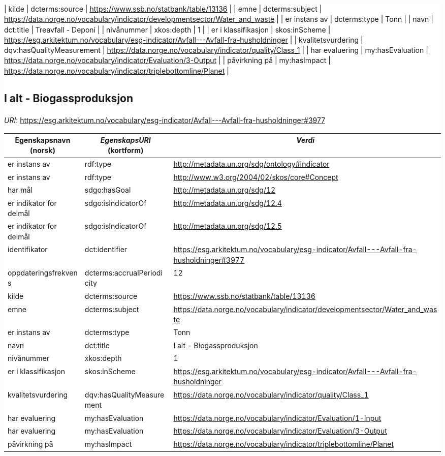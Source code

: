 | kilde | dcterms:source | <https://www.ssb.no/statbank/table/13136> |
| emne | dcterms:subject | <https://data.norge.no/vocabulary/indicator/developmentsector/Water_and_waste> |
| er instans av | dcterms:type | Tonn |
| navn | dct:title | Treavfall - Deponi |
| nivånummer | xkos:depth | 1 |
| er i klassifikasjon | skos:inScheme | <https://esg.arkitektum.no/vocabulary/esg-indicator/Avfall---Avfall-fra-husholdninger> |
| kvalitetsvurdering | dqv:hasQualityMeasurement | <https://data.norge.no/vocabulary/indicator/quality/Class_1> |
| har evaluering | my:hasEvaluation | <https://data.norge.no/vocabulary/indicator/Evaluation/3-Output> |
| påvirkning på | my:hasImpact | <https://data.norge.no/vocabulary/indicator/triplebottomline/Planet> |


<h2 id="3977">I alt - Biogassproduksjon</h2>

*URI*: <https://esg.arkitektum.no/vocabulary/esg-indicator/Avfall---Avfall-fra-husholdninger#3977>

| Egenskapsnavn (norsk) | *EgenskapsURI* (kortform) | *Verdi* |
|------------------------|-----------------------------|-----------|
| er instans av | rdf:type | <http://metadata.un.org/sdg/ontology#Indicator> |
| er instans av | rdf:type | <http://www.w3.org/2004/02/skos/core#Concept> |
| har mål | sdgo:hasGoal | <http://metadata.un.org/sdg/12> |
| er indikator for delmål | sdgo:isIndicatorOf | <http://metadata.un.org/sdg/12.4> |
| er indikator for delmål | sdgo:isIndicatorOf | <http://metadata.un.org/sdg/12.5> |
| identifikator | dct:identifier | <https://esg.arkitektum.no/vocabulary/esg-indicator/Avfall---Avfall-fra-husholdninger#3977> |
| oppdateringsfrekvens | dcterms:accrualPeriodicity | 12 |
| kilde | dcterms:source | <https://www.ssb.no/statbank/table/13136> |
| emne | dcterms:subject | <https://data.norge.no/vocabulary/indicator/developmentsector/Water_and_waste> |
| er instans av | dcterms:type | Tonn |
| navn | dct:title | I alt - Biogassproduksjon |
| nivånummer | xkos:depth | 1 |
| er i klassifikasjon | skos:inScheme | <https://esg.arkitektum.no/vocabulary/esg-indicator/Avfall---Avfall-fra-husholdninger> |
| kvalitetsvurdering | dqv:hasQualityMeasurement | <https://data.norge.no/vocabulary/indicator/quality/Class_1> |
| har evaluering | my:hasEvaluation | <https://data.norge.no/vocabulary/indicator/Evaluation/1-Input> |
| har evaluering | my:hasEvaluation | <https://data.norge.no/vocabulary/indicator/Evaluation/3-Output> |
| påvirkning på | my:hasImpact | <https://data.norge.no/vocabulary/indicator/triplebottomline/Planet> |

